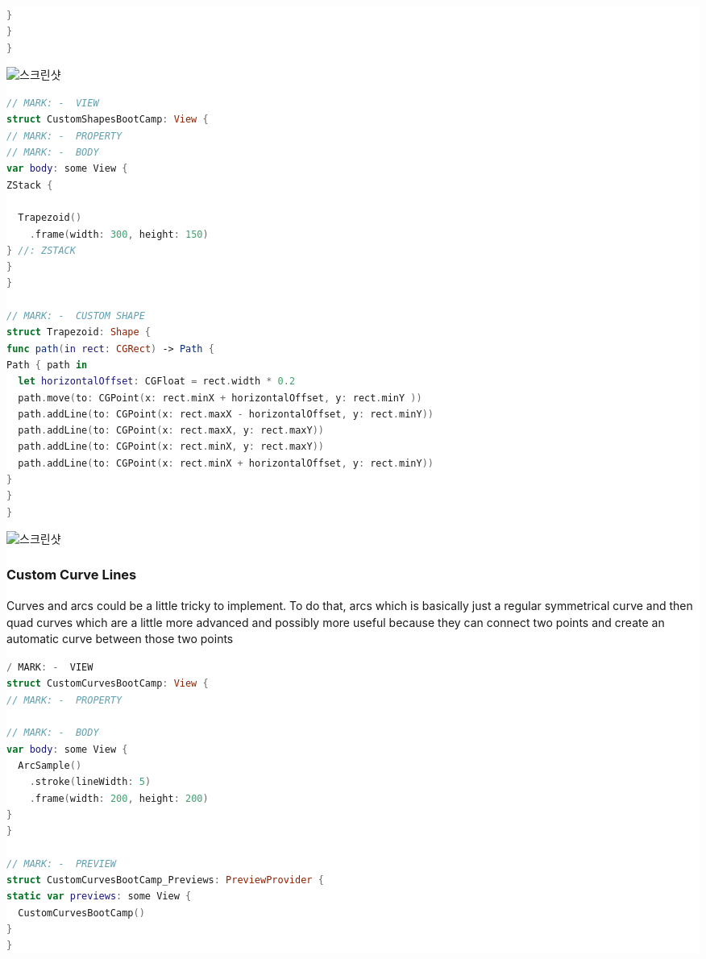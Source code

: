 ```swift
}
}
}

```

  <img height="300"  alt="스크린샷" src="https://user-images.githubusercontent.com/28912774/162121962-f086cb7e-14b3-4823-8a63-c7ace0dc0eab.png">

```swift
// MARK: -  VIEW
struct CustomShapesBootCamp: View {
// MARK: -  PROPERTY
// MARK: -  BODY
var body: some View {
ZStack {

  Trapezoid()
    .frame(width: 300, height: 150)
} //: ZSTACK
}
}

// MARK: -  CUSTOM SHAPE
struct Trapezoid: Shape {
func path(in rect: CGRect) -> Path {
Path { path in
  let horizontalOffset: CGFloat = rect.width * 0.2
  path.move(to: CGPoint(x: rect.minX + horizontalOffset, y: rect.minY ))
  path.addLine(to: CGPoint(x: rect.maxX - horizontalOffset, y: rect.minY))
  path.addLine(to: CGPoint(x: rect.maxX, y: rect.maxY))
  path.addLine(to: CGPoint(x: rect.minX, y: rect.maxY))
  path.addLine(to: CGPoint(x: rect.minX + horizontalOffset, y: rect.minY))
}
}
}
```

  <img height="300"  alt="스크린샷" src="https://user-images.githubusercontent.com/28912774/162123901-bc29502d-1211-41c0-ad76-f21265766943.png">

### Custom Curve Lines

Curves and arcs could be a little tricky to implement. To do that, arcs which is basically just a regular symmetrical curve and then quad curves which are a little more advanced and possibly more useful because they can connect two points and create an automatic curve between those two points

```swift
/ MARK: -  VIEW
struct CustomCurvesBootCamp: View {
// MARK: -  PROPERTY

// MARK: -  BODY
var body: some View {
  ArcSample()
    .stroke(lineWidth: 5)
    .frame(width: 200, height: 200)
}
}

// MARK: -  PREVIEW
struct CustomCurvesBootCamp_Previews: PreviewProvider {
static var previews: some View {
  CustomCurvesBootCamp()
}
}
```